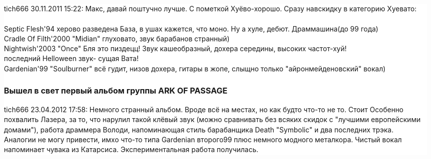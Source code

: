tich666 30.11.2011 15:22:
Макс, давай поштучно лучше. С пометкой Хуёво-хорошо. Сразу навскидку в категорию Хуевато:<BR><BR>Septic Flesh'94  херово разведена База, в ушах кажется, что моно. Ну а хуле, дебют. Драммашина(до 99 года)  <BR>Cradle Of Filth'2000 "Midian" глуховато, звук барабанов странный)<BR>Nightwish'2003 "Once" Бля это пиздецц! Звук кашеобразный, дохера середины, высоких частот-хуй!<BR>последний Helloween звук- сущая Вата! <BR>Gardenian'99 "Soulburner" всё гудит, низов дохера, гитары в жопе, слыщно только "айронмейденовский" вокал)

### Вышел в свет первый альбом группы ARK OF PASSAGE

tich666 23.04.2012 17:58:
Немного странный альбом. Вроде всё на местах, но как будто что-то не то. Стоит Особенно похвалить Лазера, за то, что нарулил такой клёвый звук (можно сравнивать без всяких скидок с "лучшими европейскими домами"), работа драммера Володи, напоминающая стиль барабанщика Death "Symbolic" и два последних трэка. Аналогии не могу привести, имхо что-то типа Gardenian второго99 плюс немного модного металкора. Чистый вокал напоминает чувака из Катарсиса. Экспериментальная работа получилась.

